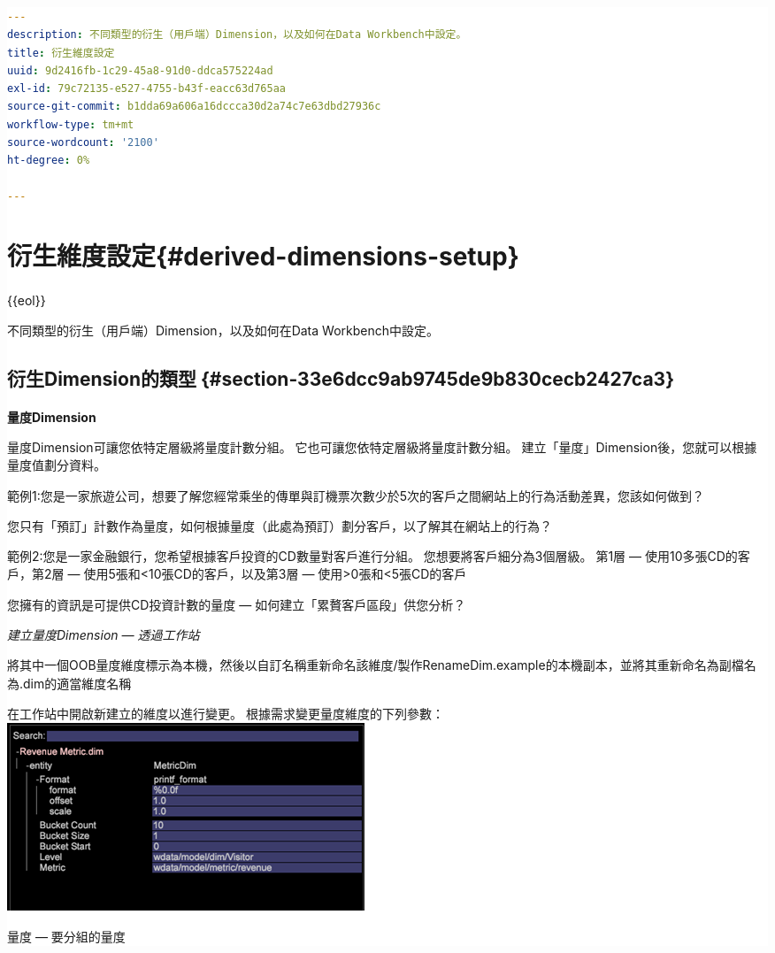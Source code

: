 ```yaml
---
description: 不同類型的衍生（用戶端）Dimension，以及如何在Data Workbench中設定。
title: 衍生維度設定
uuid: 9d2416fb-1c29-45a8-91d0-ddca575224ad
exl-id: 79c72135-e527-4755-b43f-eacc63d765aa
source-git-commit: b1dda69a606a16dccca30d2a74c7e63dbd27936c
workflow-type: tm+mt
source-wordcount: '2100'
ht-degree: 0%

---
```


# 衍生維度設定{#derived-dimensions-setup}

{{eol}}

不同類型的衍生（用戶端）Dimension，以及如何在Data Workbench中設定。

## 衍生Dimension的類型 {#section-33e6dcc9ab9745de9b830cecb2427ca3}

**量度Dimension**

量度Dimension可讓您依特定層級將量度計數分組。 它也可讓您依特定層級將量度計數分組。 建立「量度」Dimension後，您就可以根據量度值劃分資料。

範例1:您是一家旅遊公司，想要了解您經常乘坐的傳單與訂機票次數少於5次的客戶之間網站上的行為活動差異，您該如何做到？

您只有「預訂」計數作為量度，如何根據量度（此處為預訂）劃分客戶，以了解其在網站上的行為？

範例2:您是一家金融銀行，您希望根據客戶投資的CD數量對客戶進行分組。 您想要將客戶細分為3個層級。 第1層 — 使用10多張CD的客戶，第2層 — 使用5張和&lt;10張CD的客戶，以及第3層 — 使用>0張和&lt;5張CD的客戶

您擁有的資訊是可提供CD投資計數的量度 — 如何建立「累贅客戶區段」供您分析？

*建立量度Dimension — 透過工作站*

將其中一個OOB量度維度標示為本機，然後以自訂名稱重新命名該維度/製作RenameDim.example的本機副本，並將其重新命名為副檔名為.dim的適當維度名稱

在工作站中開啟新建立的維度以進行變更。 根據需求變更量度維度的下列參數： ![](assets/dwb_impl_derived_dims1.png)

量度 — 要分組的量度
